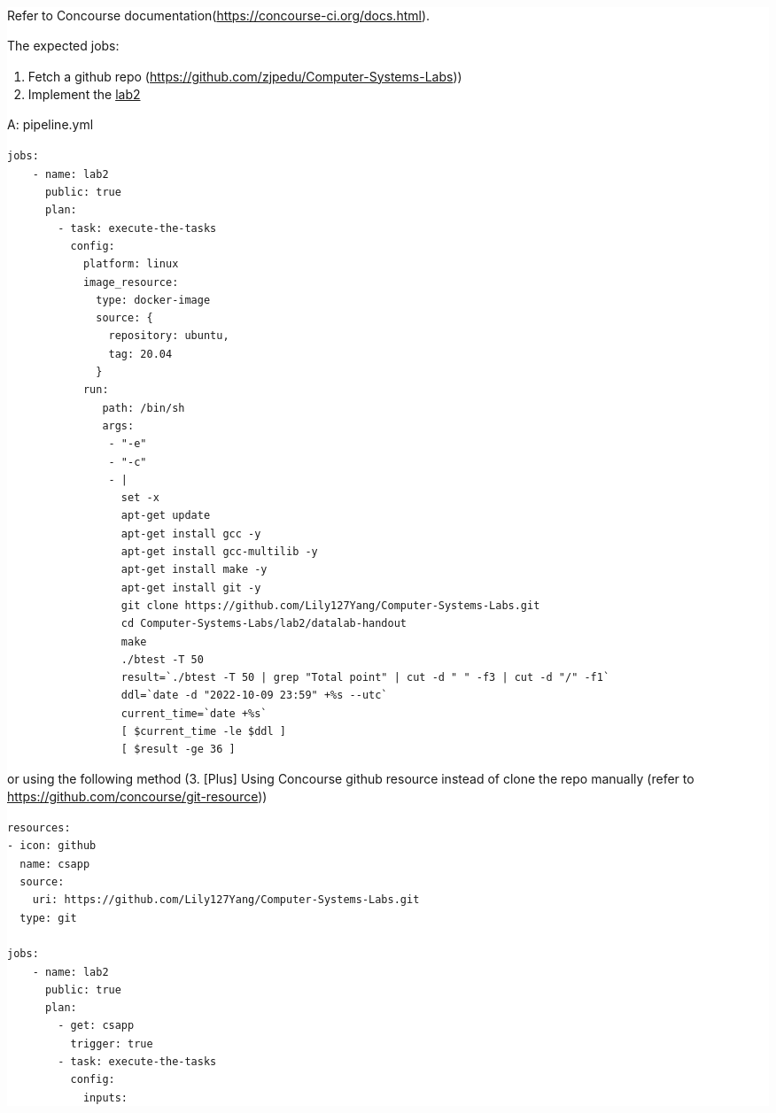 Refer to Concourse documentation(https://concourse-ci.org/docs.html).

The expected jobs:

1. Fetch a github repo (https://github.com/zjpedu/Computer-Systems-Labs))
2. Implement the [lab2](https://github.com/zjpedu/Computer-Systems-Labs/tree/main/lab2/datalab-handout)

A: pipeline.yml

```shell
jobs:
    - name: lab2
      public: true
      plan:
        - task: execute-the-tasks
          config:
            platform: linux
            image_resource:
              type: docker-image
              source: {
                repository: ubuntu,
                tag: 20.04
              }
            run:
               path: /bin/sh
               args:
                - "-e"
                - "-c"
                - |
                  set -x
                  apt-get update
                  apt-get install gcc -y
                  apt-get install gcc-multilib -y
                  apt-get install make -y
                  apt-get install git -y
                  git clone https://github.com/Lily127Yang/Computer-Systems-Labs.git
                  cd Computer-Systems-Labs/lab2/datalab-handout
                  make
                  ./btest -T 50
                  result=`./btest -T 50 | grep "Total point" | cut -d " " -f3 | cut -d "/" -f1`
                  ddl=`date -d "2022-10-09 23:59" +%s --utc`
                  current_time=`date +%s`
                  [ $current_time -le $ddl ]
                  [ $result -ge 36 ]
```

or using the following method (3. [Plus] Using Concourse github resource instead of clone the repo manually (refer to https://github.com/concourse/git-resource))

```shell
resources:
- icon: github
  name: csapp
  source:
    uri: https://github.com/Lily127Yang/Computer-Systems-Labs.git
  type: git

jobs:
    - name: lab2
      public: true
      plan:
        - get: csapp
          trigger: true
        - task: execute-the-tasks
          config:
            inputs:
```